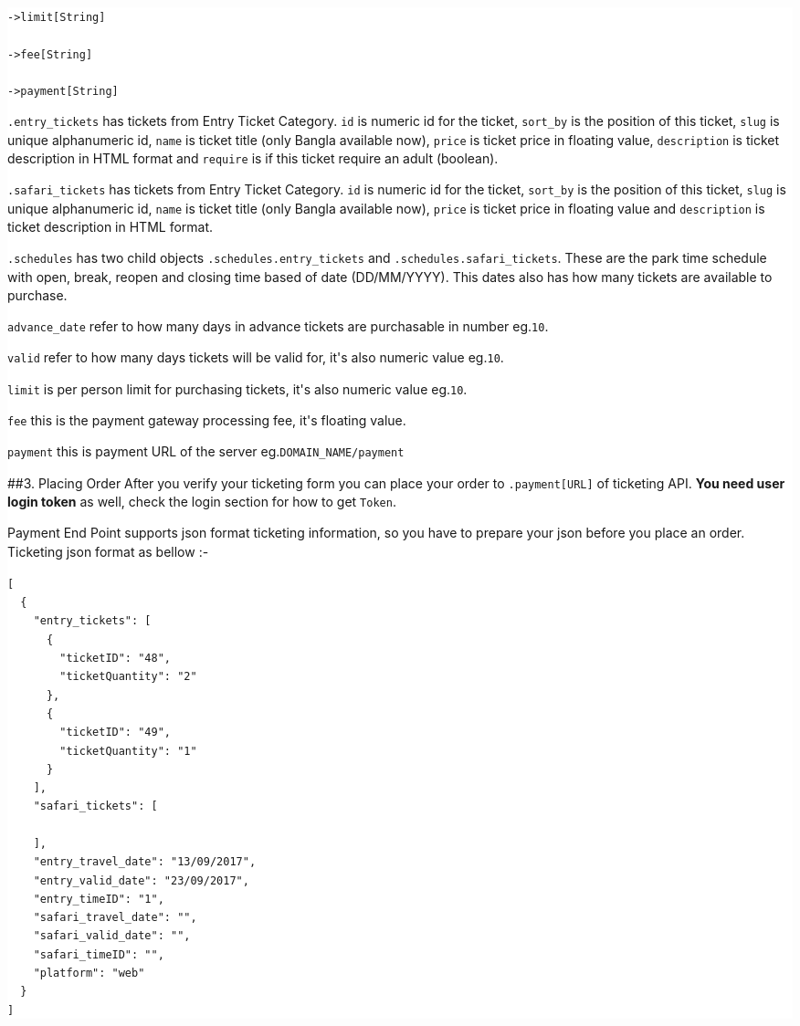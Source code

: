 ```
->limit[String]

->fee[String]

->payment[String]
``` 

`.entry_tickets` has tickets from Entry Ticket Category. `id` is numeric id for the ticket, `sort_by` is the position of this ticket, `slug` is unique alphanumeric id, `name` is ticket title (only Bangla available now), `price` is ticket price in floating value, `description` is ticket description in HTML format and `require` is if this ticket require an adult (boolean).

`.safari_tickets` has tickets from Entry Ticket Category. `id` is numeric id for the ticket, `sort_by` is the position of this ticket, `slug` is unique alphanumeric id, `name` is ticket title (only Bangla available now), `price` is ticket price in floating value and `description` is ticket description in HTML format.

`.schedules` has two child objects `.schedules.entry_tickets` and `.schedules.safari_tickets`. These are the park time schedule with open, break, reopen and closing time based of date (DD/MM/YYYY). This dates also has how many tickets are available to purchase.

`advance_date` refer to how many days in advance tickets are purchasable in number eg.`10`.

`valid` refer to how many days tickets will be valid for, it's also numeric value eg.`10`.

`limit` is per person limit for purchasing tickets, it's also numeric value eg.`10`.

`fee` this is the payment gateway processing fee, it's floating value.

`payment` this is payment URL of the server eg.`DOMAIN_NAME/payment`

##3. Placing Order
After you verify your ticketing form you can place your order to `.payment[URL]` of ticketing API. **You need user login token** as well, check the login section for how to get `Token`.

Payment End Point supports json format ticketing information, so you have to prepare your json before you place an order. Ticketing json format as bellow :-

```
[
  {
    "entry_tickets": [
      {
        "ticketID": "48",
        "ticketQuantity": "2"
      },
      {
        "ticketID": "49",
        "ticketQuantity": "1"
      }
    ],
    "safari_tickets": [
      
    ],
    "entry_travel_date": "13/09/2017",
    "entry_valid_date": "23/09/2017",
    "entry_timeID": "1",
    "safari_travel_date": "",
    "safari_valid_date": "",
    "safari_timeID": "",
    "platform": "web"
  }
]
``` 
